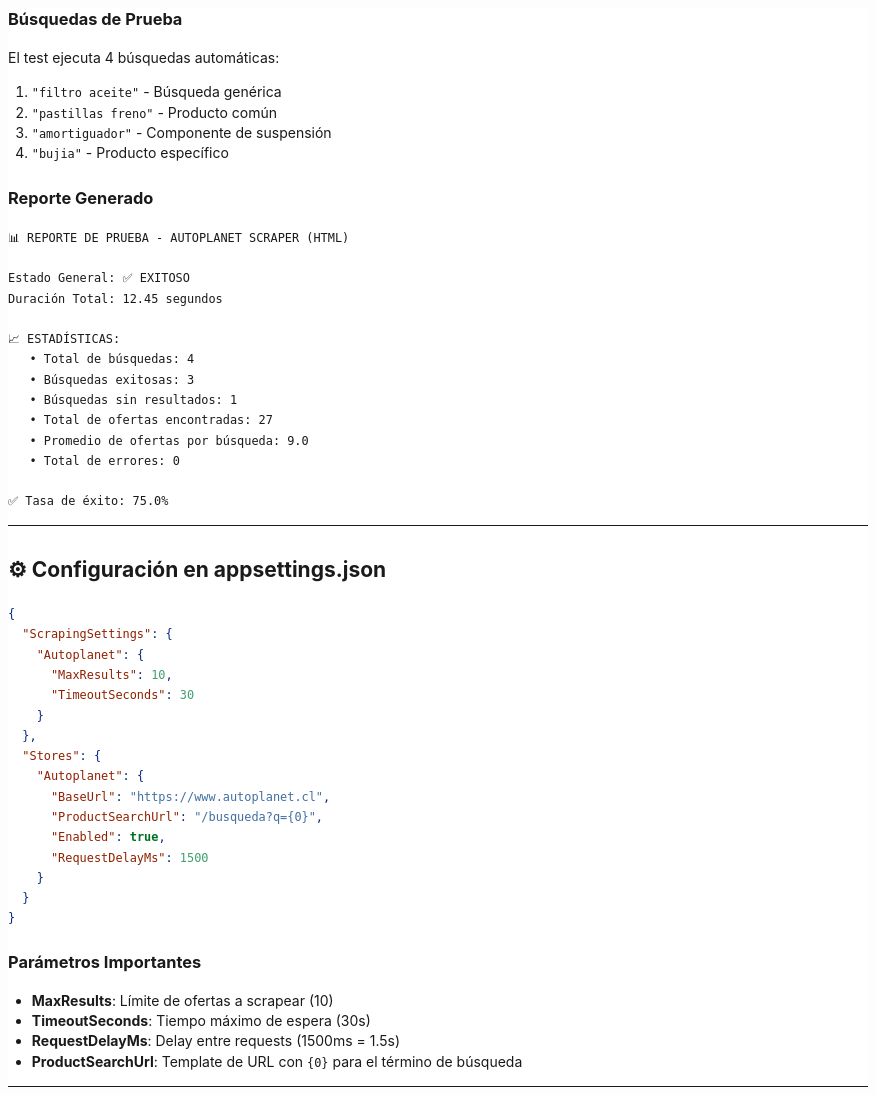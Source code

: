 ### Búsquedas de Prueba
El test ejecuta 4 búsquedas automáticas:
1. `"filtro aceite"` - Búsqueda genérica
2. `"pastillas freno"` - Producto común
3. `"amortiguador"` - Componente de suspensión
4. `"bujia"` - Producto específico

### Reporte Generado
```
📊 REPORTE DE PRUEBA - AUTOPLANET SCRAPER (HTML)

Estado General: ✅ EXITOSO
Duración Total: 12.45 segundos

📈 ESTADÍSTICAS:
   • Total de búsquedas: 4
   • Búsquedas exitosas: 3
   • Búsquedas sin resultados: 1
   • Total de ofertas encontradas: 27
   • Promedio de ofertas por búsqueda: 9.0
   • Total de errores: 0

✅ Tasa de éxito: 75.0%
```

---

## ⚙️ Configuración en appsettings.json

```json
{
  "ScrapingSettings": {
    "Autoplanet": {
      "MaxResults": 10,
      "TimeoutSeconds": 30
    }
  },
  "Stores": {
    "Autoplanet": {
      "BaseUrl": "https://www.autoplanet.cl",
      "ProductSearchUrl": "/busqueda?q={0}",
      "Enabled": true,
      "RequestDelayMs": 1500
    }
  }
}
```

### Parámetros Importantes
- **MaxResults**: Límite de ofertas a scrapear (10)
- **TimeoutSeconds**: Tiempo máximo de espera (30s)
- **RequestDelayMs**: Delay entre requests (1500ms = 1.5s)
- **ProductSearchUrl**: Template de URL con `{0}` para el término de búsqueda

---